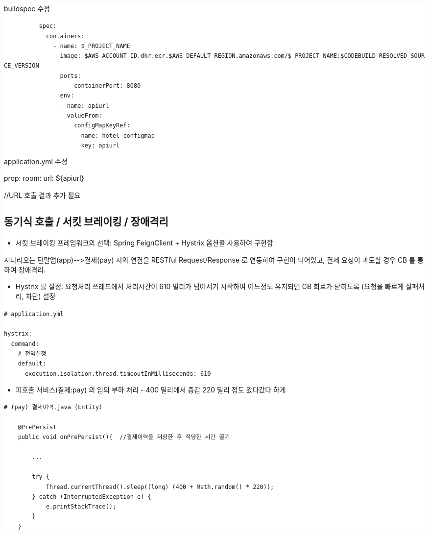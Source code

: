 
buildspec 수정


              spec:
                containers:
                  - name: $_PROJECT_NAME
                    image: $AWS_ACCOUNT_ID.dkr.ecr.$AWS_DEFAULT_REGION.amazonaws.com/$_PROJECT_NAME:$CODEBUILD_RESOLVED_SOURCE_VERSION
                    ports:
                      - containerPort: 8080
                    env:
                    - name: apiurl
                      valueFrom:
                        configMapKeyRef:
                          name: hotel-configmap
                          key: apiurl 
                        
               
application.yml 수정

prop:
  room:
    url: ${apiurl}
    
//URL 호출 결과 추가 필요

## 동기식 호출 / 서킷 브레이킹 / 장애격리

* 서킷 브레이킹 프레임워크의 선택: Spring FeignClient + Hystrix 옵션을 사용하여 구현함

시나리오는 단말앱(app)-->결제(pay) 시의 연결을 RESTful Request/Response 로 연동하여 구현이 되어있고, 결제 요청이 과도할 경우 CB 를 통하여 장애격리.

- Hystrix 를 설정:  요청처리 쓰레드에서 처리시간이 610 밀리가 넘어서기 시작하여 어느정도 유지되면 CB 회로가 닫히도록 (요청을 빠르게 실패처리, 차단) 설정
```
# application.yml

hystrix:
  command:
    # 전역설정
    default:
      execution.isolation.thread.timeoutInMilliseconds: 610

```

- 피호출 서비스(결제:pay) 의 임의 부하 처리 - 400 밀리에서 증감 220 밀리 정도 왔다갔다 하게
```
# (pay) 결제이력.java (Entity)

    @PrePersist
    public void onPrePersist(){  //결제이력을 저장한 후 적당한 시간 끌기

        ...
        
        try {
            Thread.currentThread().sleep((long) (400 + Math.random() * 220));
        } catch (InterruptedException e) {
            e.printStackTrace();
        }
    }
```
